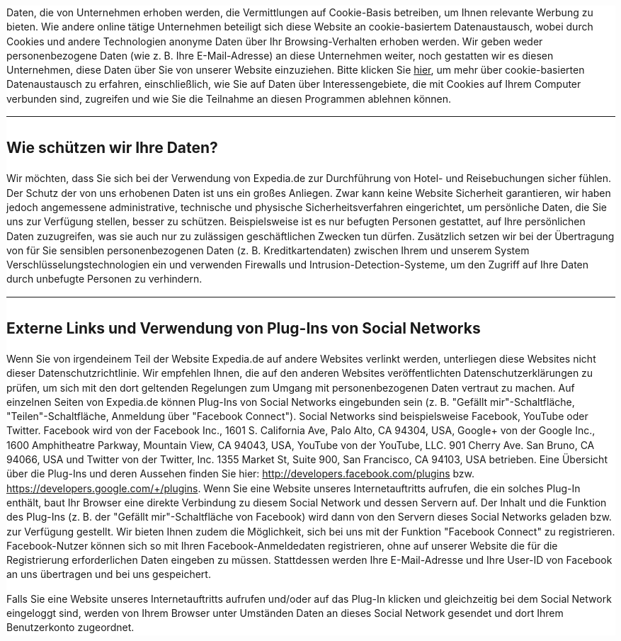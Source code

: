 Daten, die von Unternehmen erhoben werden, die Vermittlungen auf Cookie-Basis betreiben, um Ihnen relevante Werbung zu bieten. Wie andere online tätige Unternehmen beteiligt sich diese Website an cookie-basiertem Datenaustausch, wobei durch Cookies und andere Technologien anonyme Daten über Ihr Browsing-Verhalten erhoben werden. Wir geben weder personenbezogene Daten (wie z. B. Ihre E-Mail-Adresse) an diese Unternehmen weiter, noch gestatten wir es diesen Unternehmen, diese Daten über Sie von unserer Website einzuziehen. Bitte klicken Sie [hier](http://www.bluekai.com/registry/), um mehr über cookie-basierten Datenaustausch zu erfahren, einschließlich, wie Sie auf Daten über Interessengebiete, die mit Cookies auf Ihrem Computer verbunden sind, zugreifen und wie Sie die Teilnahme an diesen Programmen ablehnen können.

------------------------------------------------------------------------

Wie schützen wir Ihre Daten?
----------------------------

Wir möchten, dass Sie sich bei der Verwendung von Expedia.de zur Durchführung von Hotel- und Reisebuchungen sicher fühlen. Der Schutz der von uns erhobenen Daten ist uns ein großes Anliegen. Zwar kann keine Website Sicherheit garantieren, wir haben jedoch angemessene administrative, technische und physische Sicherheitsverfahren eingerichtet, um persönliche Daten, die Sie uns zur Verfügung stellen, besser zu schützen. Beispielsweise ist es nur befugten Personen gestattet, auf Ihre persönlichen Daten zuzugreifen, was sie auch nur zu zulässigen geschäftlichen Zwecken tun dürfen. Zusätzlich setzen wir bei der Übertragung von für Sie sensiblen personenbezogenen Daten (z. B. Kreditkartendaten) zwischen Ihrem und unserem System Verschlüsselungstechnologien ein und verwenden Firewalls und Intrusion-Detection-Systeme, um den Zugriff auf Ihre Daten durch unbefugte Personen zu verhindern.

------------------------------------------------------------------------

Externe Links und Verwendung von Plug-Ins von Social Networks
-------------------------------------------------------------

Wenn Sie von irgendeinem Teil der Website Expedia.de auf andere Websites verlinkt werden, unterliegen diese Websites nicht dieser Datenschutzrichtlinie. Wir empfehlen Ihnen, die auf den anderen Websites veröffentlichten Datenschutzerklärungen zu prüfen, um sich mit den dort geltenden Regelungen zum Umgang mit personenbezogenen Daten vertraut zu machen. Auf einzelnen Seiten von Expedia.de können Plug-Ins von Social Networks eingebunden sein (z. B. "Gefällt mir"-Schaltfläche, "Teilen"-Schaltfläche, Anmeldung über "Facebook Connect"). Social Networks sind beispielsweise Facebook, YouTube oder Twitter. Facebook wird von der Facebook Inc., 1601 S. California Ave, Palo Alto, CA 94304, USA, Google+ von der Google Inc., 1600 Amphitheatre Parkway, Mountain View, CA 94043, USA, YouTube von der YouTube, LLC. 901 Cherry Ave. San Bruno, CA 94066, USA und Twitter von der Twitter, Inc. 1355 Market St, Suite 900, San Francisco, CA 94103, USA betrieben. Eine Übersicht über die Plug-Ins und deren Aussehen finden Sie hier: <http://developers.facebook.com/plugins> bzw. <https://developers.google.com/+/plugins>. Wenn Sie eine Website unseres Internetauftritts aufrufen, die ein solches Plug-In enthält, baut Ihr Browser eine direkte Verbindung zu diesem Social Network und dessen Servern auf. Der Inhalt und die Funktion des Plug-Ins (z. B. der "Gefällt mir"-Schaltfläche von Facebook) wird dann von den Servern dieses Social Networks geladen bzw. zur Verfügung gestellt. Wir bieten Ihnen zudem die Möglichkeit, sich bei uns mit der Funktion "Facebook Connect" zu registrieren. Facebook-Nutzer können sich so mit Ihren Facebook-Anmeldedaten registrieren, ohne auf unserer Website die für die Registrierung erforderlichen Daten eingeben zu müssen. Stattdessen werden Ihre E-Mail-Adresse und Ihre User-ID von Facebook an uns übertragen und bei uns gespeichert.

Falls Sie eine Website unseres Internetauftritts aufrufen und/oder auf das Plug-In klicken und gleichzeitig bei dem Social Network eingeloggt sind, werden von Ihrem Browser unter Umständen Daten an dieses Social Network gesendet und dort Ihrem Benutzerkonto zugeordnet.
